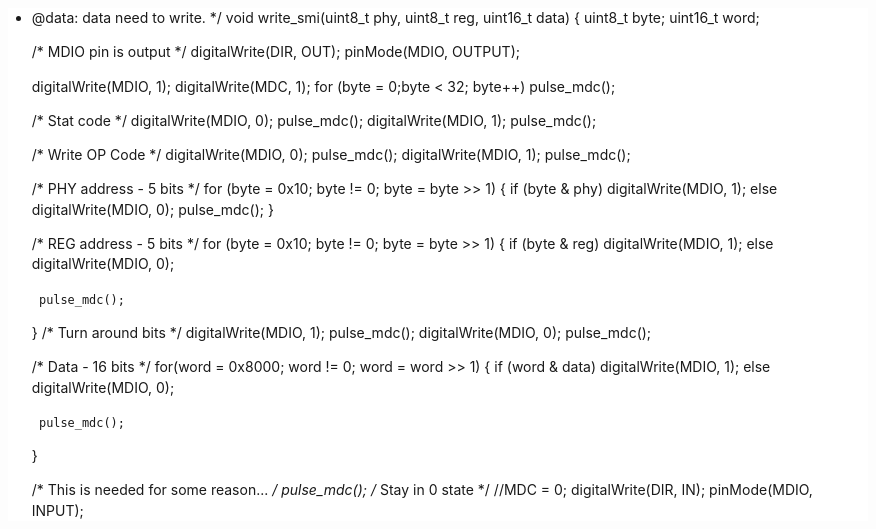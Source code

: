 *  @data: data need to write.
*/
void write_smi(uint8_t phy, uint8_t reg, uint16_t data)
{
    uint8_t byte;
    uint16_t word;

    /* MDIO pin is output */
    digitalWrite(DIR, OUT);
    pinMode(MDIO, OUTPUT);

    digitalWrite(MDIO, 1);
    digitalWrite(MDC, 1);
    for (byte = 0;byte < 32; byte++)
        pulse_mdc();

    /* Stat code */
    digitalWrite(MDIO, 0);
    pulse_mdc();
    digitalWrite(MDIO, 1);
    pulse_mdc();

    /* Write OP Code */
    digitalWrite(MDIO, 0);
    pulse_mdc();
    digitalWrite(MDIO, 1);
    pulse_mdc();

    /* PHY address - 5 bits */
    for (byte = 0x10; byte != 0; byte = byte >> 1) {
        if (byte & phy)
            digitalWrite(MDIO, 1);
        else
            digitalWrite(MDIO, 0);
        pulse_mdc();
    }

    /* REG address - 5 bits */
    for (byte = 0x10; byte != 0; byte = byte >> 1) {
        if (byte & reg)
            digitalWrite(MDIO, 1);
        else
            digitalWrite(MDIO, 0);

        pulse_mdc();
    }
    /* Turn around bits */
    digitalWrite(MDIO, 1);
    pulse_mdc();
    digitalWrite(MDIO, 0);
    pulse_mdc();

    /* Data - 16 bits */
    for(word = 0x8000; word != 0; word = word >> 1) {
        if (word & data)
            digitalWrite(MDIO, 1);
        else
            digitalWrite(MDIO, 0);

        pulse_mdc();
    }

    /* This is needed for some reason... */
    pulse_mdc();
    /* Stay in 0 state */
    //MDC = 0;
    digitalWrite(DIR, IN);
    pinMode(MDIO, INPUT);